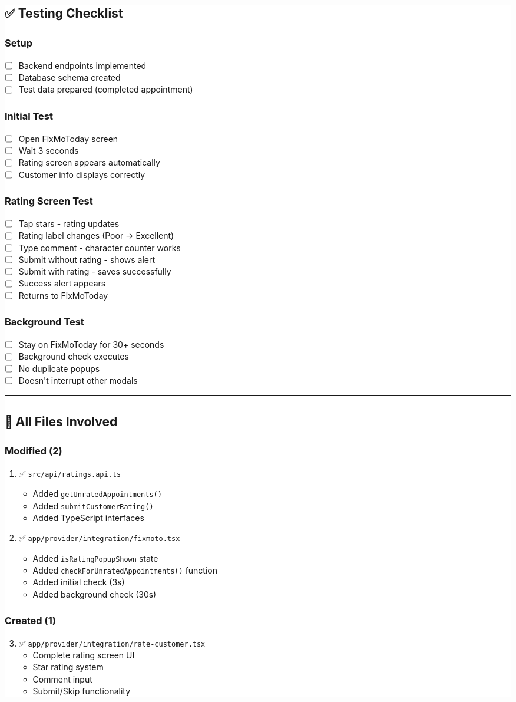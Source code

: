 
## ✅ Testing Checklist

### Setup
- [ ] Backend endpoints implemented
- [ ] Database schema created
- [ ] Test data prepared (completed appointment)

### Initial Test
- [ ] Open FixMoToday screen
- [ ] Wait 3 seconds
- [ ] Rating screen appears automatically
- [ ] Customer info displays correctly

### Rating Screen Test
- [ ] Tap stars - rating updates
- [ ] Rating label changes (Poor → Excellent)
- [ ] Type comment - character counter works
- [ ] Submit without rating - shows alert
- [ ] Submit with rating - saves successfully
- [ ] Success alert appears
- [ ] Returns to FixMoToday

### Background Test
- [ ] Stay on FixMoToday for 30+ seconds
- [ ] Background check executes
- [ ] No duplicate popups
- [ ] Doesn't interrupt other modals

---

## 📂 All Files Involved

### Modified (2)
1. ✅ `src/api/ratings.api.ts`
   - Added `getUnratedAppointments()`
   - Added `submitCustomerRating()`
   - Added TypeScript interfaces

2. ✅ `app/provider/integration/fixmoto.tsx`
   - Added `isRatingPopupShown` state
   - Added `checkForUnratedAppointments()` function
   - Added initial check (3s)
   - Added background check (30s)

### Created (1)
3. ✅ `app/provider/integration/rate-customer.tsx`
   - Complete rating screen UI
   - Star rating system
   - Comment input
   - Submit/Skip functionality
